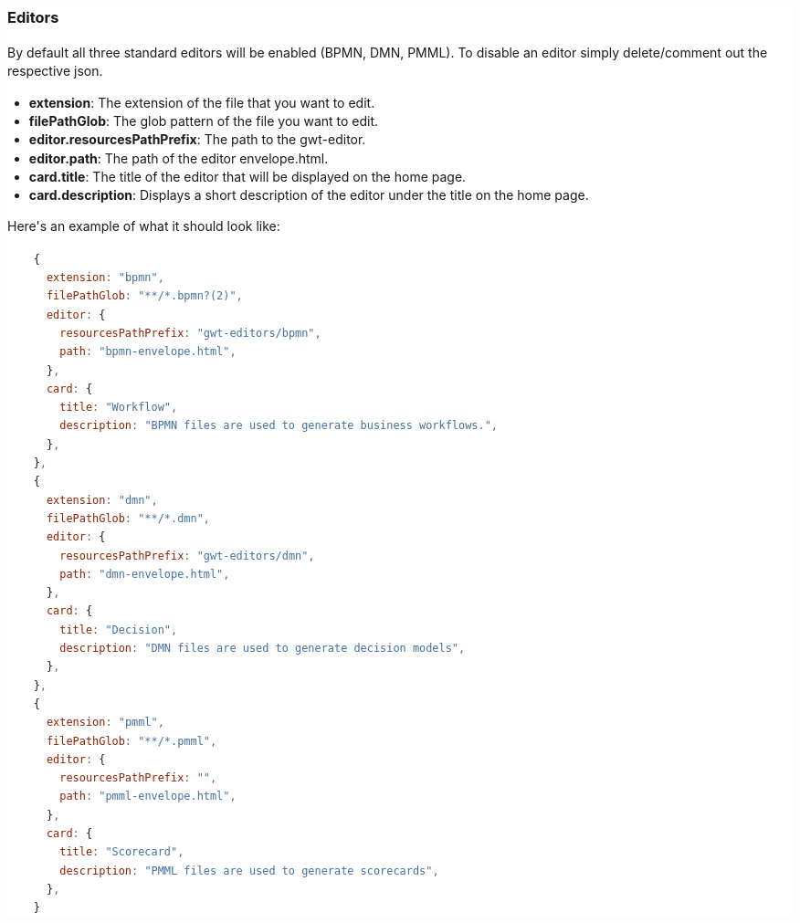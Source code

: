 ### Editors

By default all three standard editors will be enabled (BPMN, DMN, PMML). To disable an editor simply delete/comment out the respective json.

- **extension**: The extension of the file that you want to edit.
- **filePathGlob**: The glob pattern of the file you want to edit.
- **editor.resourcesPathPrefix**: The path to the gwt-editor.
- **editor.path**: The path of the editor envelope.html.
- **card.title**: The title of the editor that will be displayed on the home page.
- **card.description**: Displays a short description of the editor under the title on the home page.

Here's an example of what it should look like:

```js
    {
      extension: "bpmn",
      filePathGlob: "**/*.bpmn?(2)",
      editor: {
        resourcesPathPrefix: "gwt-editors/bpmn",
        path: "bpmn-envelope.html",
      },
      card: {
        title: "Workflow",
        description: "BPMN files are used to generate business workflows.",
      },
    },
    {
      extension: "dmn",
      filePathGlob: "**/*.dmn",
      editor: {
        resourcesPathPrefix: "gwt-editors/dmn",
        path: "dmn-envelope.html",
      },
      card: {
        title: "Decision",
        description: "DMN files are used to generate decision models",
      },
    },
    {
      extension: "pmml",
      filePathGlob: "**/*.pmml",
      editor: {
        resourcesPathPrefix: "",
        path: "pmml-envelope.html",
      },
      card: {
        title: "Scorecard",
        description: "PMML files are used to generate scorecards",
      },
    }
```
